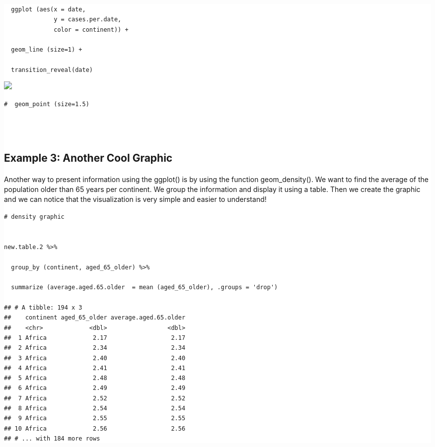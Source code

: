       ggplot (aes(x = date, 
                  y = cases.per.date, 
                  color = continent)) +
      
      geom_line (size=1) + 
      
      transition_reveal(date)

![](ggplot2_files/figure-markdown_strict/unnamed-chunk-7-1.gif)

    #  geom_point (size=1.5)

<br> <br>

Example 3: Another Cool Graphic
-------------------------------

Another way to present information using the ggplot() is by using the
function geom\_density(). We want to find the average of the population
older than 65 years per continent. We group the information and display
it using a table. Then we create the graphic and we can notice that the
visualization is very simple and easier to understand!

    # density graphic 


    new.table.2 %>%
      
      group_by (continent, aged_65_older) %>%
      
      summarize (average.aged.65.older  = mean (aged_65_older), .groups = 'drop') 

    ## # A tibble: 194 x 3
    ##    continent aged_65_older average.aged.65.older
    ##    <chr>             <dbl>                 <dbl>
    ##  1 Africa             2.17                  2.17
    ##  2 Africa             2.34                  2.34
    ##  3 Africa             2.40                  2.40
    ##  4 Africa             2.41                  2.41
    ##  5 Africa             2.48                  2.48
    ##  6 Africa             2.49                  2.49
    ##  7 Africa             2.52                  2.52
    ##  8 Africa             2.54                  2.54
    ##  9 Africa             2.55                  2.55
    ## 10 Africa             2.56                  2.56
    ## # ... with 184 more rows
